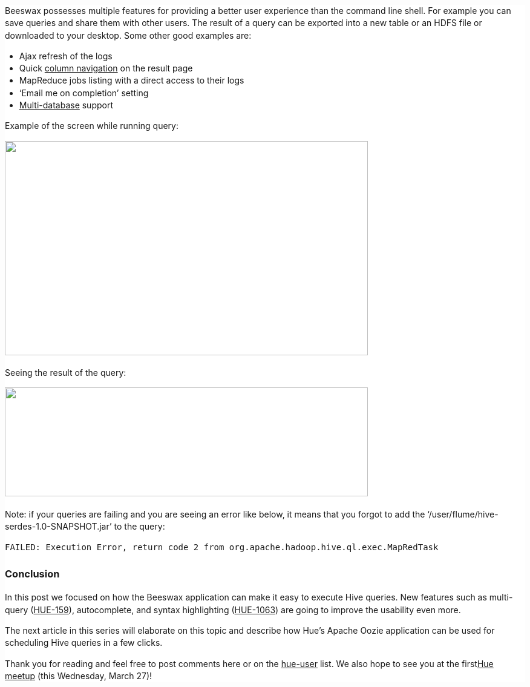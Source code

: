 Beeswax possesses multiple features for providing a better user experience than the command line shell. For example you can save queries and share them with other users. The result of a query can be exported into a new table or an HDFS file or downloaded to your desktop. Some other good examples are:

  * Ajax refresh of the logs
  * Quick [column navigation][22] on the result page
  * MapReduce jobs listing with a direct access to their logs
  * ‘Email me on completion’ setting
  * [Multi-database][23] support

Example of the screen while running query:

[<img title="hue9" alt="" src="http://www.cloudera.com/wp-content/uploads/2013/03/hue9.png" width="600" height="354" />][24]

Seeing the result of the query:

[<img title="hue10" alt="" src="http://www.cloudera.com/wp-content/uploads/2013/03/hue10.png" width="600" height="180" />][25]

Note: if your queries are failing and you are seeing an error like below, it means that you forgot to add the ‘/user/flume/hive-serdes-1.0-SNAPSHOT.jar’ to the query:

<pre class="code">FAILED: Execution Error, return code 2 from org.apache.hadoop.hive.ql.exec.MapRedTask</pre>

### Conclusion

In this post we focused on how the Beeswax application can make it easy to execute Hive queries. New features such as multi-query ([HUE-159][26]), autocomplete, and syntax highlighting ([HUE-1063][27]) are going to improve the usability even more.

The next article in this series will elaborate on this topic and describe how Hue’s Apache Oozie application can be used for scheduling Hive queries in a few clicks.

Thank you for reading and feel free to post comments here or on the [hue-user][28] list. We also hope to see you at the first[Hue meetup][29] (this Wednesday, March 27)!

 [1]: http://blog.cloudera.com/blog/2013/03/whats-new-in-hue-2-2/
 [2]: http://hadoop.apache.org/
 [3]: http://blog.cloudera.com/blog/2013/01/dynamic-workflow-builder-in-hue/
 [4]: http://blog.cloudera.com/blog/2012/11/analyzing-twitter-data-with-hadoop-part-3-querying-semi-structured-data-with-hive/
 [5]: https://github.com/romainr/cdh-twitter-example
 [6]: http://blog.cloudera.com/blog/2013/02/new-products-releases/
 [7]: http://www.cloudera.com/wp-content/uploads/2013/03/hue1.png
 [8]: http://flume.apache.org/
 [9]: https://github.com/romainr/cdh-twitter-example#configuring-flume
 [10]: http://blog.cloudera.com/blog/2012/09/analyzing-twitter-data-with-hadoop/
 [11]: https://github.com/romainr/cdh-twitter-example/blob/master/hue/tweets.zip
 [12]: http://www.cloudera.com/wp-content/uploads/2013/03/hue2.png
 [13]: https://github.com/romainr/cdh-twitter-example#starting-the-data-pipeline
 [14]: http://www.cloudera.com/wp-content/uploads/2013/03/hue3.png
 [15]: http://www.cloudera.com/wp-content/uploads/2013/03/hue4.png
 [16]: https://github.com/romainr/cdh-twitter-example#setting-up-hive
 [17]: http://blog.cloudera.com/blog/2012/12/how-to-use-a-serde-in-apache-hive/
 [18]: http://www.cloudera.com/wp-content/uploads/2013/03/hue5.png
 [19]: http://www.cloudera.com/wp-content/uploads/2013/03/hue6.png
 [20]: http://www.cloudera.com/wp-content/uploads/2013/03/hue7.png
 [21]: http://www.cloudera.com/wp-content/uploads/2013/03/hue8.png
 [22]: https://issues.cloudera.org/browse/HUE-899
 [23]: https://issues.cloudera.org/browse/HUE-535
 [24]: http://www.cloudera.com/wp-content/uploads/2013/03/hue9.png
 [25]: http://www.cloudera.com/wp-content/uploads/2013/03/hue10.png
 [26]: https://issues.cloudera.org//browse/HUE-159
 [27]: https://issues.cloudera.org/browse/HUE-1063
 [28]: https://groups.google.com/a/cloudera.org/group/hue-user/topics
 [29]: http://www.meetup.com/San-Francisco-Bay-Area-Hue-Users/
